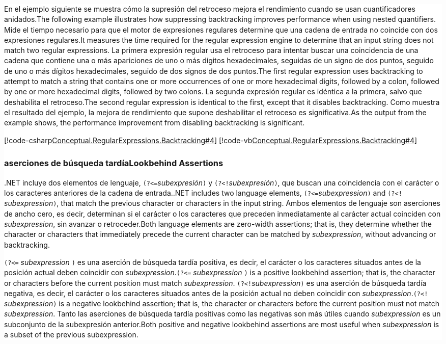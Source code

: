  <span data-ttu-id="4f26b-279">En el ejemplo siguiente se muestra cómo la supresión del retroceso mejora el rendimiento cuando se usan cuantificadores anidados.</span><span class="sxs-lookup"><span data-stu-id="4f26b-279">The following example illustrates how suppressing backtracking improves performance when using nested quantifiers.</span></span> <span data-ttu-id="4f26b-280">Mide el tiempo necesario para que el motor de expresiones regulares determine que una cadena de entrada no coincide con dos expresiones regulares.</span><span class="sxs-lookup"><span data-stu-id="4f26b-280">It measures the time required for the regular expression engine to determine that an input string does not match two regular expressions.</span></span> <span data-ttu-id="4f26b-281">La primera expresión regular usa el retroceso para intentar buscar una coincidencia de una cadena que contiene una o más apariciones de uno o más dígitos hexadecimales, seguidas de un signo de dos puntos, seguido de uno o más dígitos hexadecimales, seguido de dos signos de dos puntos.</span><span class="sxs-lookup"><span data-stu-id="4f26b-281">The first regular expression uses backtracking to attempt to match a string that contains one or more occurrences of one or more hexadecimal digits, followed by a colon, followed by one or more hexadecimal digits, followed by two colons.</span></span> <span data-ttu-id="4f26b-282">La segunda expresión regular es idéntica a la primera, salvo que deshabilita el retroceso.</span><span class="sxs-lookup"><span data-stu-id="4f26b-282">The second regular expression is identical to the first, except that it disables backtracking.</span></span> <span data-ttu-id="4f26b-283">Como muestra el resultado del ejemplo, la mejora de rendimiento que supone deshabilitar el retroceso es significativa.</span><span class="sxs-lookup"><span data-stu-id="4f26b-283">As the output from the example shows, the performance improvement from disabling backtracking is significant.</span></span>  
  
 [!code-csharp[Conceptual.RegularExpressions.Backtracking#4](../../../samples/snippets/csharp/VS_Snippets_CLR/conceptual.regularexpressions.backtracking/cs/backtracking4.cs#4)]
 [!code-vb[Conceptual.RegularExpressions.Backtracking#4](../../../samples/snippets/visualbasic/VS_Snippets_CLR/conceptual.regularexpressions.backtracking/vb/backtracking4.vb#4)]  

### <a name="lookbehind-assertions"></a><span data-ttu-id="4f26b-284">aserciones de búsqueda tardía</span><span class="sxs-lookup"><span data-stu-id="4f26b-284">Lookbehind Assertions</span></span>  
 <span data-ttu-id="4f26b-285">.NET incluye dos elementos de lenguaje, `(?<=`*subexpresión*`)` y `(?<!`*subexpresión*`)`, que buscan una coincidencia con el carácter o los caracteres anteriores de la cadena de entrada.</span><span class="sxs-lookup"><span data-stu-id="4f26b-285">.NET includes two language elements, `(?<=`*subexpression*`)` and `(?<!`*subexpression*`)`, that match the previous character or characters in the input string.</span></span> <span data-ttu-id="4f26b-286">Ambos elementos de lenguaje son aserciones de ancho cero, es decir, determinan si el carácter o los caracteres que preceden inmediatamente al carácter actual coinciden con *subexpression*, sin avanzar o retroceder.</span><span class="sxs-lookup"><span data-stu-id="4f26b-286">Both language elements are zero-width assertions; that is, they determine whether the character or characters that immediately precede the current character can be matched by *subexpression*, without advancing or backtracking.</span></span>  
  
 <span data-ttu-id="4f26b-287">`(?<=` *subexpression* `)` es una aserción de búsqueda tardía positiva, es decir, el carácter o los caracteres situados antes de la posición actual deben coincidir con *subexpression*.</span><span class="sxs-lookup"><span data-stu-id="4f26b-287">`(?<=` *subexpression* `)` is a positive lookbehind assertion; that is, the character or characters before the current position must match *subexpression*.</span></span> <span data-ttu-id="4f26b-288">`(?<!`*subexpression*`)` es una aserción de búsqueda tardía negativa, es decir, el carácter o los caracteres situados antes de la posición actual no deben coincidir con *subexpression*.</span><span class="sxs-lookup"><span data-stu-id="4f26b-288">`(?<!`*subexpression*`)` is a negative lookbehind assertion; that is, the character or characters before the current position must not match *subexpression*.</span></span> <span data-ttu-id="4f26b-289">Tanto las aserciones de búsqueda tardía positivas como las negativas son más útiles cuando *subexpression* es un subconjunto de la subexpresión anterior.</span><span class="sxs-lookup"><span data-stu-id="4f26b-289">Both positive and negative lookbehind assertions are most useful when *subexpression* is a subset of the previous subexpression.</span></span>  
  